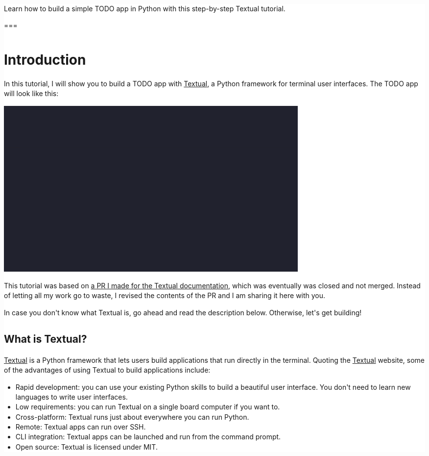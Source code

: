 Learn how to build a simple TODO app in Python with this step-by-step Textual tutorial.

===


# Introduction

In this tutorial, I will show you to build a TODO app with [Textual], a Python framework for terminal user interfaces.
The TODO app will look like this:

![](_app_demo.gif "App demo GIF.")

This tutorial was based on [a PR I made for the Textual documentation][closed-pr], which was eventually was closed and not merged.
Instead of letting all my work go to waste, I revised the contents of the PR and I am sharing it here with you.

In case you don't know what Textual is, go ahead and read the description below.
Otherwise, let's get building!


## What is Textual?

[Textual] is a Python framework that lets users build applications that run directly in the terminal.
Quoting the [Textual] website, some of the advantages of using Textual to build applications include:

 - Rapid development: you can use your existing Python skills to build a beautiful user interface.
 You don't need to learn new languages to write user interfaces.
 - Low requirements: you can run Textual on a single board computer if you want to.
 - Cross-platform: Textual runs just about everywhere you can run Python.
 - Remote: Textual apps can run over SSH.
 - CLI integration: Textual apps can be launched and run from the command prompt.
 - Open source: Textual is licensed under MIT.


[textual]: https://textual.textualize.io
[closed-pr]: https://github.com/Textualize/textual/pull/1818
[textual-tutorial]: https://textual.textualize.io/tutorial
[textual-todo]: https://github.com/mathspp/textual-todo
[textual-design-system]: https://textual.textualize.io/guide/design/
[textual-bindings]: https://textual.textualize.io/guide/actions/#bindings
[exercises]: #exercises
[textual-discord]: https://discord.gg/Enf6Z3qhVr
[contants]: /about#contacts